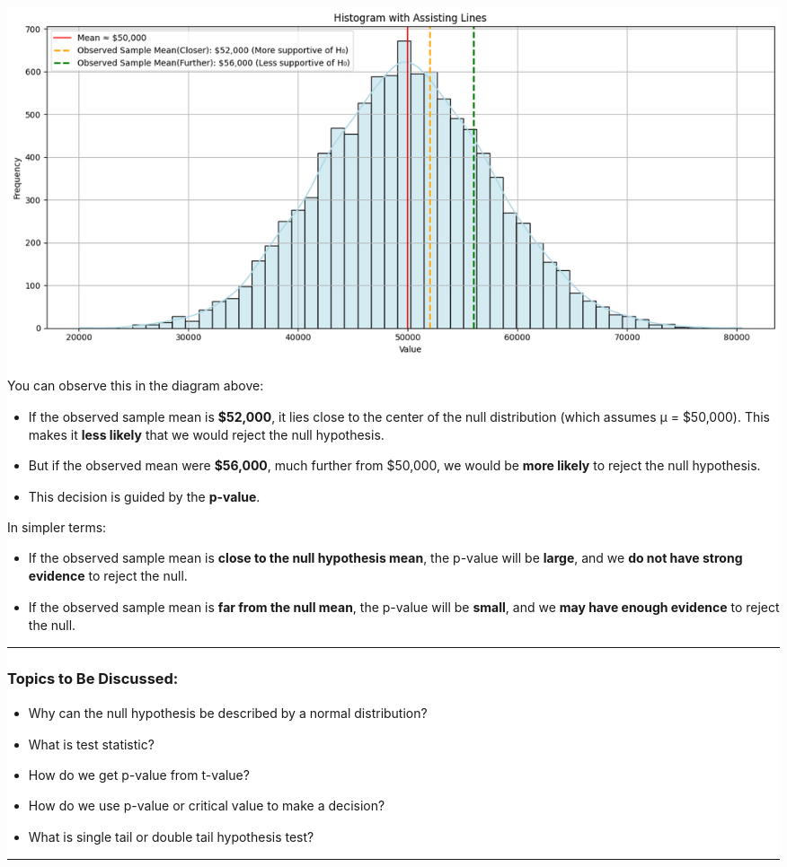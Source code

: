 <div align="center">
    <img src="./images/hypothesis.png" alt="hypothesis" />
</div>

You can observe this in the diagram above:

- If the observed sample mean is **$52,000**, it lies close to the center of the null distribution (which assumes μ = $50,000). This makes it **less likely** that we would reject the null hypothesis.

- But if the observed mean were **$56,000**, much further from $50,000, we would be **more likely** to reject the null hypothesis.

- This decision is guided by the **p-value**.

In simpler terms:

- If the observed sample mean is **close to the null hypothesis mean**, the p-value will be **large**, and we **do not have strong evidence** to reject the null.

- If the observed sample mean is **far from the null mean**, the p-value will be **small**, and we **may have enough evidence** to reject the null.

---

### Topics to Be Discussed: 

- Why can the null hypothesis be described by a normal distribution?

- What is test statistic?

- How do we get p-value from t-value?

- How do we use p-value or critical value to make a decision?

- What is single tail or double tail hypothesis test?

---
